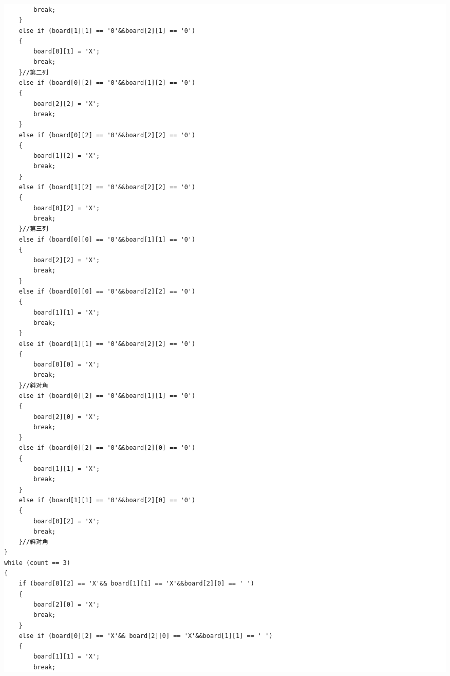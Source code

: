 			break;
		}
		else if (board[1][1] == '0'&&board[2][1] == '0')
		{
			board[0][1] = 'X';
			break;
		}//第二列
		else if (board[0][2] == '0'&&board[1][2] == '0')
		{
			board[2][2] = 'X';
			break;
		}
		else if (board[0][2] == '0'&&board[2][2] == '0')
		{
			board[1][2] = 'X';
			break;
		}
		else if (board[1][2] == '0'&&board[2][2] == '0')
		{
			board[0][2] = 'X';
			break;
		}//第三列
		else if (board[0][0] == '0'&&board[1][1] == '0')
		{
			board[2][2] = 'X';
			break;
		}
		else if (board[0][0] == '0'&&board[2][2] == '0')
		{
			board[1][1] = 'X';
			break;
		}
		else if (board[1][1] == '0'&&board[2][2] == '0')
		{
			board[0][0] = 'X';
			break;
		}//斜对角
		else if (board[0][2] == '0'&&board[1][1] == '0')
		{
			board[2][0] = 'X';
			break;
		}
		else if (board[0][2] == '0'&&board[2][0] == '0')
		{
			board[1][1] = 'X';
			break;
		}
		else if (board[1][1] == '0'&&board[2][0] == '0')
		{
			board[0][2] = 'X';
			break;
		}//斜对角
	}
	while (count == 3)
	{
		if (board[0][2] == 'X'&& board[1][1] == 'X'&&board[2][0] == ' ')
		{
			board[2][0] = 'X';
			break;
		}
		else if (board[0][2] == 'X'&& board[2][0] == 'X'&&board[1][1] == ' ')
		{
			board[1][1] = 'X';
			break;